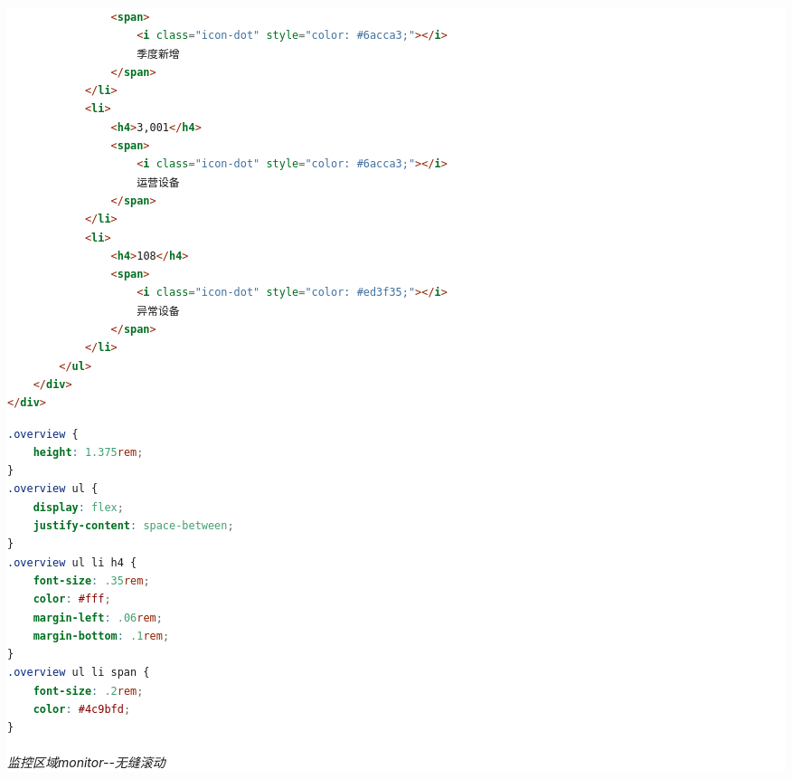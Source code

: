 ```html
                <span>
                    <i class="icon-dot" style="color: #6acca3;"></i>
                    季度新增
                </span>
            </li>
            <li>
                <h4>3,001</h4>
                <span>
                    <i class="icon-dot" style="color: #6acca3;"></i>
                    运营设备
                </span>
            </li>
            <li>
                <h4>108</h4>
                <span>
                    <i class="icon-dot" style="color: #ed3f35;"></i>
                    异常设备
                </span>
            </li>
        </ul>
    </div>
</div>
```
```css
.overview {
    height: 1.375rem;
}
.overview ul {
    display: flex;
    justify-content: space-between;
}
.overview ul li h4 {
    font-size: .35rem;
    color: #fff;
    margin-left: .06rem;
    margin-bottom: .1rem;
}
.overview ul li span {
    font-size: .2rem;
    color: #4c9bfd;
}
```
###### 监控区域monitor--无缝滚动